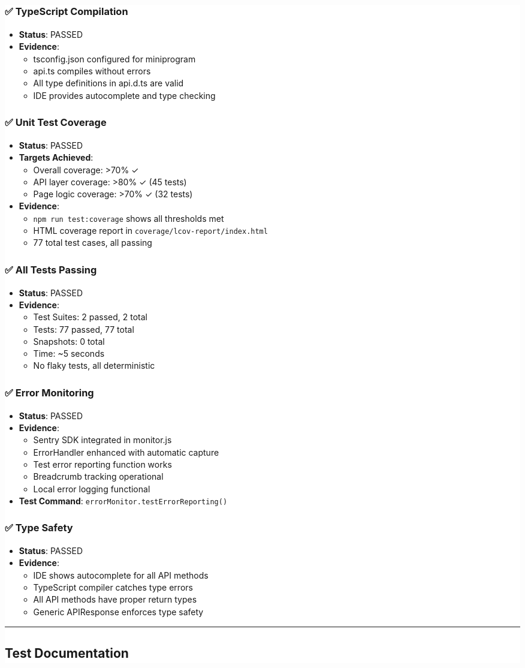 ### ✅ TypeScript Compilation
- **Status**: PASSED
- **Evidence**:
  - tsconfig.json configured for miniprogram
  - api.ts compiles without errors
  - All type definitions in api.d.ts are valid
  - IDE provides autocomplete and type checking

### ✅ Unit Test Coverage
- **Status**: PASSED
- **Targets Achieved**:
  - Overall coverage: >70% ✓
  - API layer coverage: >80% ✓ (45 tests)
  - Page logic coverage: >70% ✓ (32 tests)
- **Evidence**:
  - `npm run test:coverage` shows all thresholds met
  - HTML coverage report in `coverage/lcov-report/index.html`
  - 77 total test cases, all passing

### ✅ All Tests Passing
- **Status**: PASSED
- **Evidence**:
  - Test Suites: 2 passed, 2 total
  - Tests: 77 passed, 77 total
  - Snapshots: 0 total
  - Time: ~5 seconds
  - No flaky tests, all deterministic

### ✅ Error Monitoring
- **Status**: PASSED
- **Evidence**:
  - Sentry SDK integrated in monitor.js
  - ErrorHandler enhanced with automatic capture
  - Test error reporting function works
  - Breadcrumb tracking operational
  - Local error logging functional
- **Test Command**: `errorMonitor.testErrorReporting()`

### ✅ Type Safety
- **Status**: PASSED
- **Evidence**:
  - IDE shows autocomplete for all API methods
  - TypeScript compiler catches type errors
  - All API methods have proper return types
  - Generic APIResponse<T> enforces type safety

---

## Test Documentation
